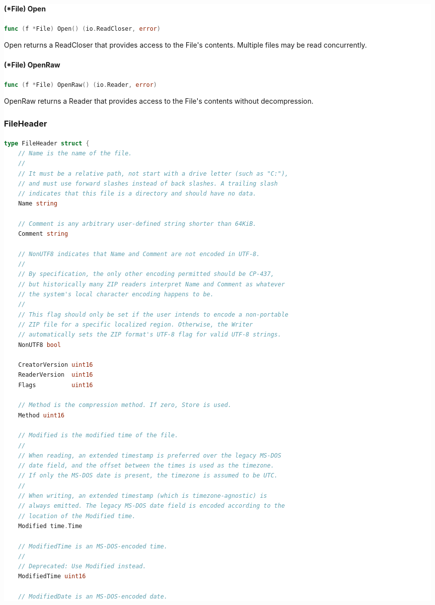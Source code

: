 #### (*File) Open

```go
func (f *File) Open() (io.ReadCloser, error)
```

Open returns a ReadCloser that provides access to the File's contents.
Multiple files may be read concurrently.

#### (*File) OpenRaw

```go
func (f *File) OpenRaw() (io.Reader, error)
```

OpenRaw returns a Reader that provides access to the File's contents without decompression.

### FileHeader

```go
type FileHeader struct {
	// Name is the name of the file.
	//
	// It must be a relative path, not start with a drive letter (such as "C:"),
	// and must use forward slashes instead of back slashes. A trailing slash
	// indicates that this file is a directory and should have no data.
	Name string

	// Comment is any arbitrary user-defined string shorter than 64KiB.
	Comment string

	// NonUTF8 indicates that Name and Comment are not encoded in UTF-8.
	//
	// By specification, the only other encoding permitted should be CP-437,
	// but historically many ZIP readers interpret Name and Comment as whatever
	// the system's local character encoding happens to be.
	//
	// This flag should only be set if the user intends to encode a non-portable
	// ZIP file for a specific localized region. Otherwise, the Writer
	// automatically sets the ZIP format's UTF-8 flag for valid UTF-8 strings.
	NonUTF8 bool

	CreatorVersion uint16
	ReaderVersion  uint16
	Flags          uint16

	// Method is the compression method. If zero, Store is used.
	Method uint16

	// Modified is the modified time of the file.
	//
	// When reading, an extended timestamp is preferred over the legacy MS-DOS
	// date field, and the offset between the times is used as the timezone.
	// If only the MS-DOS date is present, the timezone is assumed to be UTC.
	//
	// When writing, an extended timestamp (which is timezone-agnostic) is
	// always emitted. The legacy MS-DOS date field is encoded according to the
	// location of the Modified time.
	Modified time.Time

	// ModifiedTime is an MS-DOS-encoded time.
	//
	// Deprecated: Use Modified instead.
	ModifiedTime uint16

	// ModifiedDate is an MS-DOS-encoded date.
```